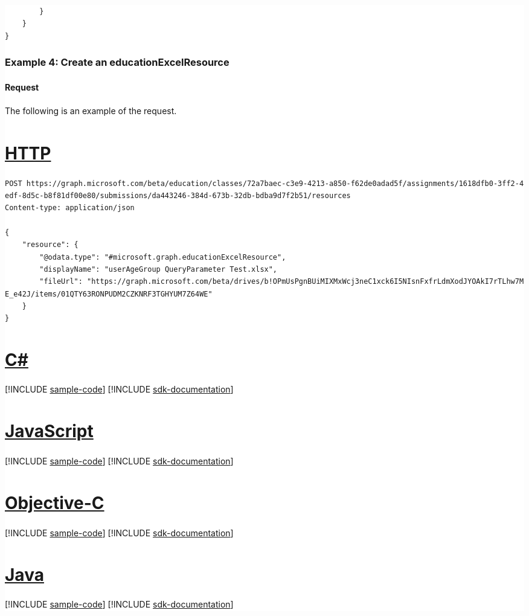 ```http
		}
	}
}
```

### Example 4: Create an educationExcelResource
#### Request
The following is an example of the request.


# [HTTP](#tab/http)

```http
POST https://graph.microsoft.com/beta/education/classes/72a7baec-c3e9-4213-a850-f62de0adad5f/assignments/1618dfb0-3ff2-4edf-8d5c-b8f81df00e80/submissions/da443246-384d-673b-32db-bdba9d7f2b51/resources
Content-type: application/json

{
	"resource": {
		"@odata.type": "#microsoft.graph.educationExcelResource",
		"displayName": "userAgeGroup QueryParameter Test.xlsx",
		"fileUrl": "https://graph.microsoft.com/beta/drives/b!OPmUsPgnBUiMIXMxWcj3neC1xck6I5NIsnFxfrLdmXodJYOAkI7rTLhw7ME_e42J/items/01QTY63RONPUDM2CZKNRF3TGHYUM7Z64WE"
	}
}
```
# [C#](#tab/csharp)
[!INCLUDE [sample-code](../includes/snippets/csharp/create-educationexcelresource-from-educationsubmission-csharp-snippets.md)]
[!INCLUDE [sdk-documentation](../includes/snippets/snippets-sdk-documentation-link.md)]

# [JavaScript](#tab/javascript)
[!INCLUDE [sample-code](../includes/snippets/javascript/create-educationexcelresource-from-educationsubmission-javascript-snippets.md)]
[!INCLUDE [sdk-documentation](../includes/snippets/snippets-sdk-documentation-link.md)]

# [Objective-C](#tab/objc)
[!INCLUDE [sample-code](../includes/snippets/objc/create-educationexcelresource-from-educationsubmission-objc-snippets.md)]
[!INCLUDE [sdk-documentation](../includes/snippets/snippets-sdk-documentation-link.md)]

# [Java](#tab/java)
[!INCLUDE [sample-code](../includes/snippets/java/create-educationexcelresource-from-educationsubmission-java-snippets.md)]
[!INCLUDE [sdk-documentation](../includes/snippets/snippets-sdk-documentation-link.md)]
